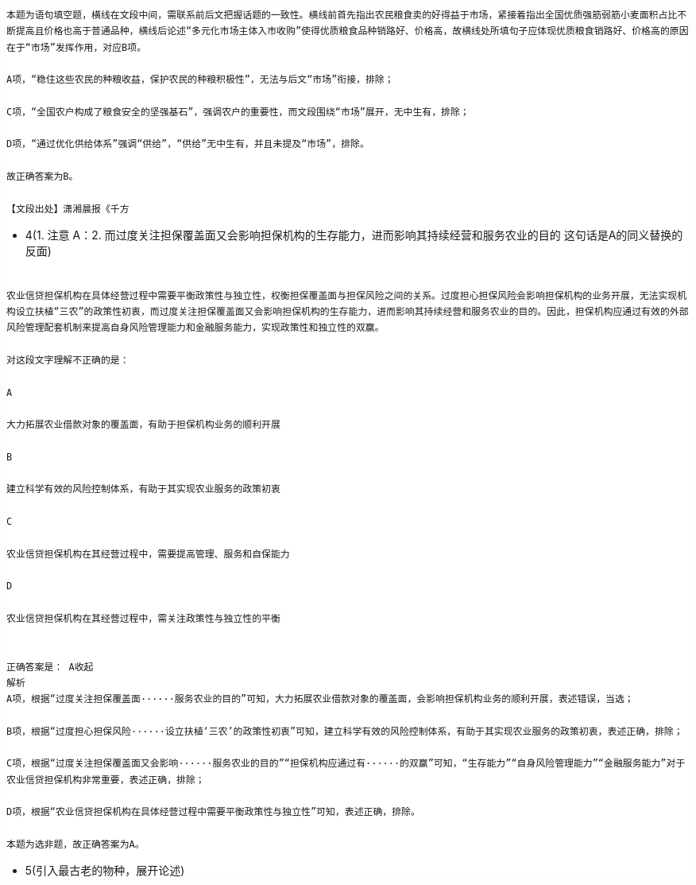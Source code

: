 ```
本题为语句填空题，横线在文段中间，需联系前后文把握话题的一致性。横线前首先指出农民粮食卖的好得益于市场，紧接着指出全国优质强筋弱筋小麦面积占比不断提高且价格也高于普通品种，横线后论述“多元化市场主体入市收购”使得优质粮食品种销路好、价格高，故横线处所填句子应体现优质粮食销路好、价格高的原因在于“市场”发挥作用，对应B项。

A项，“稳住这些农民的种粮收益，保护农民的种粮积极性”，无法与后文“市场”衔接，排除；

C项，“全国农户构成了粮食安全的坚强基石”，强调农户的重要性，而文段围绕“市场”展开，无中生有，排除；

D项，“通过优化供给体系”强调“供给”，“供给”无中生有，并且未提及“市场”，排除。

故正确答案为B。

【文段出处】潇湘晨报《千方
```
- 4(1. 注意 A：2. 而过度关注担保覆盖面又会影响担保机构的生存能力，进而影响其持续经营和服务农业的目的  这句话是A的同义替换的反面)

```

农业信贷担保机构在具体经营过程中需要平衡政策性与独立性，权衡担保覆盖面与担保风险之间的关系。过度担心担保风险会影响担保机构的业务开展，无法实现机构设立扶植“三农”的政策性初衷，而过度关注担保覆盖面又会影响担保机构的生存能力，进而影响其持续经营和服务农业的目的。因此，担保机构应通过有效的外部风险管理配套机制来提高自身风险管理能力和金融服务能力，实现政策性和独立性的双赢。

对这段文字理解不正确的是：

A

大力拓展农业借款对象的覆盖面，有助于担保机构业务的顺利开展

B

建立科学有效的风险控制体系，有助于其实现农业服务的政策初衷

C

农业信贷担保机构在其经营过程中，需要提高管理、服务和自保能力

D

农业信贷担保机构在其经营过程中，需关注政策性与独立性的平衡


正确答案是： A收起
解析
A项，根据“过度关注担保覆盖面······服务农业的目的”可知，大力拓展农业借款对象的覆盖面，会影响担保机构业务的顺利开展，表述错误，当选；

B项，根据“过度担心担保风险······设立扶植‘三农’的政策性初衷”可知，建立科学有效的风险控制体系，有助于其实现农业服务的政策初衷，表述正确，排除；

C项，根据“过度关注担保覆盖面又会影响······服务农业的目的”“担保机构应通过有······的双赢”可知，“生存能力”“自身风险管理能力”“金融服务能力”对于农业信贷担保机构非常重要，表述正确，排除；

D项，根据“农业信贷担保机构在具体经营过程中需要平衡政策性与独立性”可知，表述正确，排除。

本题为选非题，故正确答案为A。

```
- 5(引入最古老的物种，展开论述)
